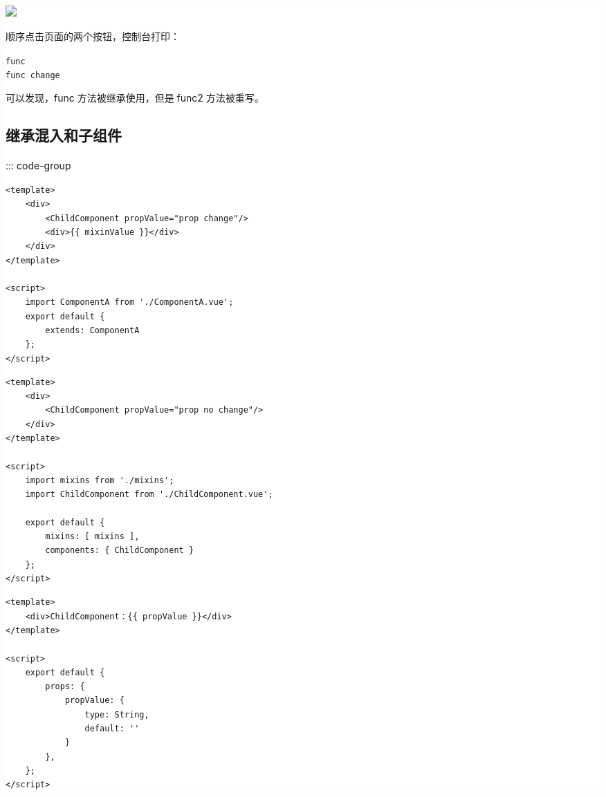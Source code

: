 ![](https://namichong.obs.cn-south-1.myhuaweicloud.com/Blog/images/vue-extends-image-2.png)

顺序点击页面的两个按钮，控制台打印：

```
func
func change
```

可以发现，func 方法被继承使用，但是 func2 方法被重写。

## 继承混入和子组件

::: code-group
```vue [componentB.vue] {3}
<template>
    <div>
        <ChildComponent propValue="prop change"/>
        <div>{{ mixinValue }}</div>
    </div>
</template>

<script>
    import ComponentA from './ComponentA.vue';
    export default {
        extends: ComponentA
    };
</script>
```

```vue [componentA.vue] {8,9,12,13}
<template>
    <div>
        <ChildComponent propValue="prop no change"/>
    </div>
</template>

<script>
    import mixins from './mixins';
    import ChildComponent from './ChildComponent.vue';

    export default {
        mixins: [ mixins ],
        components: { ChildComponent }
    };
</script>
```

```vue [ChildComponent.vue]
<template>
    <div>ChildComponent：{{ propValue }}</div>
</template>

<script>
    export default {
        props: {
            propValue: {
                type: String,
                default: ''
            }
        },
    };
</script>
```
